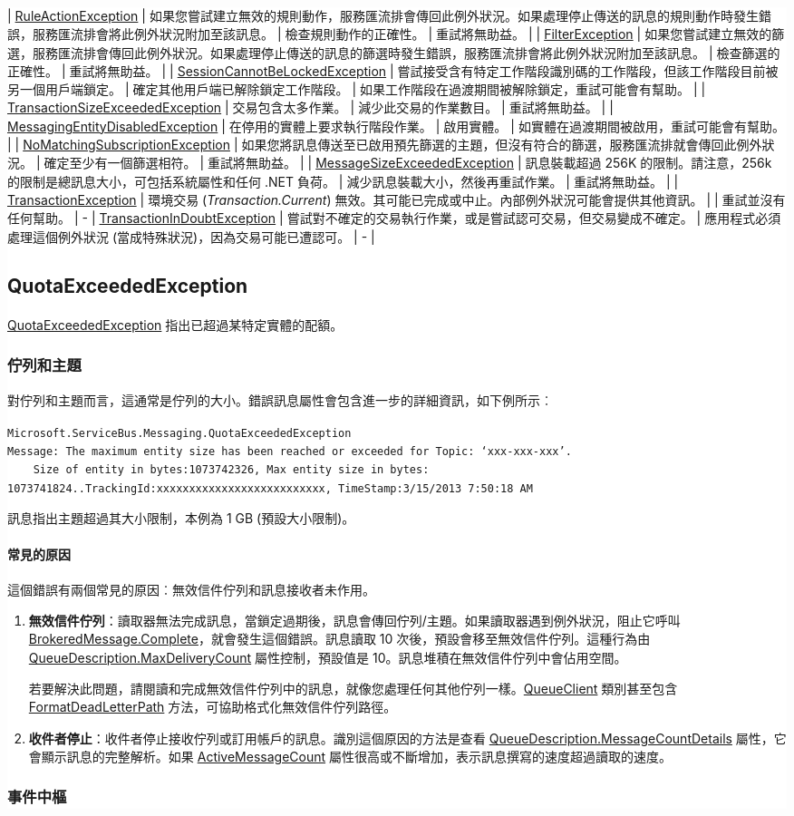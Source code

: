 | [RuleActionException](https://msdn.microsoft.com/library/azure/microsoft.servicebus.messaging.ruleactionexception.aspx) | 如果您嘗試建立無效的規則動作，服務匯流排會傳回此例外狀況。如果處理停止傳送的訊息的規則動作時發生錯誤，服務匯流排會將此例外狀況附加至該訊息。 | 檢查規則動作的正確性。 | 重試將無助益。 |
| [FilterException](https://msdn.microsoft.com/library/azure/microsoft.servicebus.messaging.filterexception.aspx) | 如果您嘗試建立無效的篩選，服務匯流排會傳回此例外狀況。如果處理停止傳送的訊息的篩選時發生錯誤，服務匯流排會將此例外狀況附加至該訊息。 | 檢查篩選的正確性。 | 重試將無助益。 |
| [SessionCannotBeLockedException](https://msdn.microsoft.com/library/azure/microsoft.servicebus.messaging.sessioncannotbelockedexception.aspx) | 嘗試接受含有特定工作階段識別碼的工作階段，但該工作階段目前被另一個用戶端鎖定。 | 確定其他用戶端已解除鎖定工作階段。 | 如果工作階段在過渡期間被解除鎖定，重試可能會有幫助。 |
| [TransactionSizeExceededException](https://msdn.microsoft.com/library/azure/microsoft.servicebus.messaging.transactionsizeexceededexception_methods.aspx) | 交易包含太多作業。 | 減少此交易的作業數目。 | 重試將無助益。 |
| [MessagingEntityDisabledException](https://msdn.microsoft.com/library/azure/microsoft.servicebus.messaging.messagingentitydisabledexception.aspx) | 在停用的實體上要求執行階段作業。 | 啟用實體。 | 如實體在過渡期間被啟用，重試可能會有幫助。 |
| [NoMatchingSubscriptionException](https://msdn.microsoft.com/library/azure/microsoft.servicebus.messaging.nomatchingsubscriptionexception.aspx) | 如果您將訊息傳送至已啟用預先篩選的主題，但沒有符合的篩選，服務匯流排就會傳回此例外狀況。 | 確定至少有一個篩選相符。 | 重試將無助益。 |
| [MessageSizeExceededException](https://msdn.microsoft.com/library/azure/microsoft.servicebus.messaging.messagesizeexceededexception.aspx) | 訊息裝載超過 256K 的限制。請注意，256k 的限制是總訊息大小，可包括系統屬性和任何 .NET 負荷。 | 減少訊息裝載大小，然後再重試作業。 | 重試將無助益。 |
| [TransactionException](https://msdn.microsoft.com/library/system.transactions.transactionexception.aspx) | 環境交易 (*Transaction.Current*) 無效。其可能已完成或中止。內部例外狀況可能會提供其他資訊。 | | 重試並沒有任何幫助。 | - | [TransactionInDoubtException](https://msdn.microsoft.com/library/system.transactions.transactionindoubtexception.aspx) | 嘗試對不確定的交易執行作業，或是嘗試認可交易，但交易變成不確定。 | 應用程式必須處理這個例外狀況 (當成特殊狀況)，因為交易可能已遭認可。 | - |

## QuotaExceededException

[QuotaExceededException](https://msdn.microsoft.com/library/azure/microsoft.servicebus.messaging.quotaexceededexception.aspx) 指出已超過某特定實體的配額。

### 佇列和主題

對佇列和主題而言，這通常是佇列的大小。錯誤訊息屬性會包含進一步的詳細資訊，如下例所示︰

```
Microsoft.ServiceBus.Messaging.QuotaExceededException
Message: The maximum entity size has been reached or exceeded for Topic: ‘xxx-xxx-xxx’. 
	Size of entity in bytes:1073742326, Max entity size in bytes:
1073741824..TrackingId:xxxxxxxxxxxxxxxxxxxxxxxxxx, TimeStamp:3/15/2013 7:50:18 AM
```

訊息指出主題超過其大小限制，本例為 1 GB (預設大小限制)。

#### 常見的原因

這個錯誤有兩個常見的原因︰無效信件佇列和訊息接收者未作用。

1. **無效信件佇列**：讀取器無法完成訊息，當鎖定過期後，訊息會傳回佇列/主題。如果讀取器遇到例外狀況，阻止它呼叫 [BrokeredMessage.Complete](https://msdn.microsoft.com/library/azure/microsoft.servicebus.messaging.brokeredmessage.complete.aspx)，就會發生這個錯誤。訊息讀取 10 次後，預設會移至無效信件佇列。這種行為由 [QueueDescription.MaxDeliveryCount](https://msdn.microsoft.com/library/azure/microsoft.servicebus.messaging.queuedescription.maxdeliverycount.aspx) 屬性控制，預設值是 10。訊息堆積在無效信件佇列中會佔用空間。

	若要解決此問題，請閱讀和完成無效信件佇列中的訊息，就像您處理任何其他佇列一樣。[QueueClient](https://msdn.microsoft.com/library/azure/microsoft.servicebus.messaging.queueclient.aspx) 類別甚至包含 [FormatDeadLetterPath](https://msdn.microsoft.com/library/azure/microsoft.servicebus.messaging.queueclient.formatdeadletterpath.aspx) 方法，可協助格式化無效信件佇列路徑。

2. **收件者停止**：收件者停止接收佇列或訂用帳戶的訊息。識別這個原因的方法是查看 [QueueDescription.MessageCountDetails](https://msdn.microsoft.com/library/azure/microsoft.servicebus.messaging.queuedescription.messagecountdetails.aspx) 屬性，它會顯示訊息的完整解析。如果 [ActiveMessageCount](https://msdn.microsoft.com/library/azure/microsoft.servicebus.messaging.messagecountdetails.activemessagecount.aspx) 屬性很高或不斷增加，表示訊息撰寫的速度超過讀取的速度。

### 事件中樞
